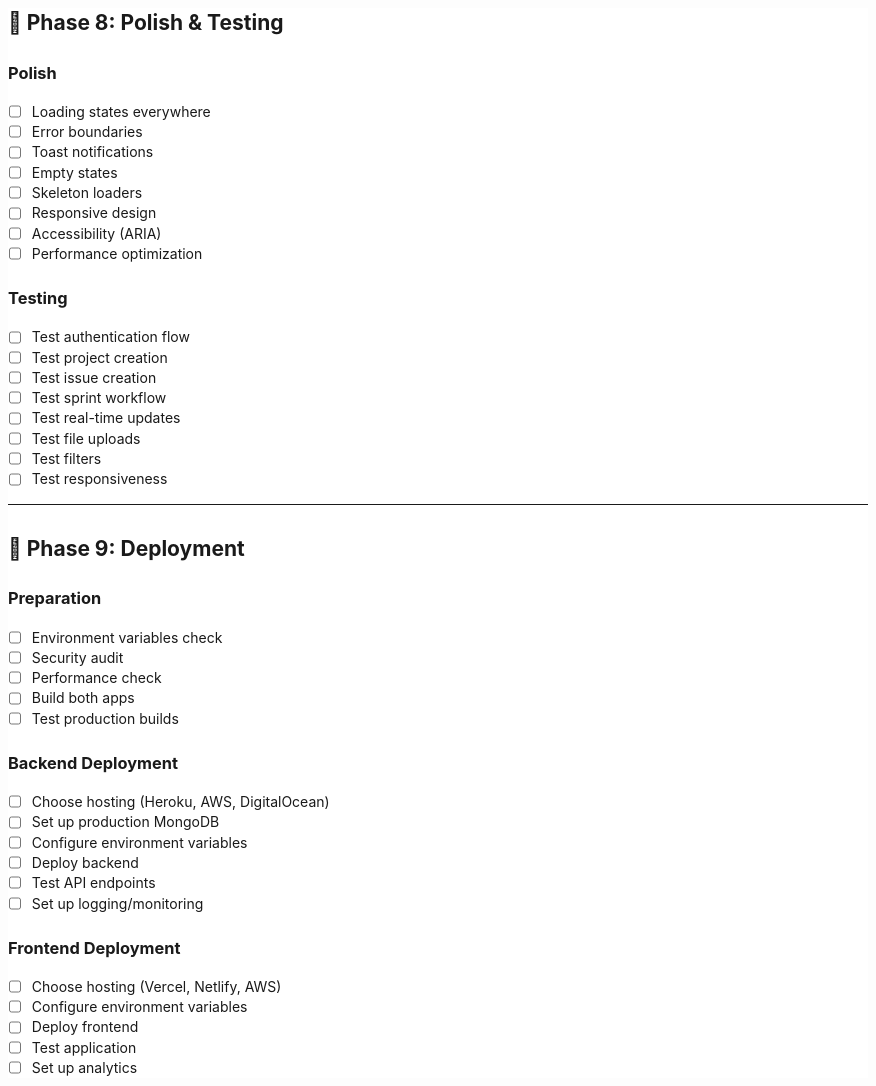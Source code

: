 
## 🎯 Phase 8: Polish & Testing

### Polish
- [ ] Loading states everywhere
- [ ] Error boundaries
- [ ] Toast notifications
- [ ] Empty states
- [ ] Skeleton loaders
- [ ] Responsive design
- [ ] Accessibility (ARIA)
- [ ] Performance optimization

### Testing
- [ ] Test authentication flow
- [ ] Test project creation
- [ ] Test issue creation
- [ ] Test sprint workflow
- [ ] Test real-time updates
- [ ] Test file uploads
- [ ] Test filters
- [ ] Test responsiveness

---

## 🚀 Phase 9: Deployment

### Preparation
- [ ] Environment variables check
- [ ] Security audit
- [ ] Performance check
- [ ] Build both apps
- [ ] Test production builds

### Backend Deployment
- [ ] Choose hosting (Heroku, AWS, DigitalOcean)
- [ ] Set up production MongoDB
- [ ] Configure environment variables
- [ ] Deploy backend
- [ ] Test API endpoints
- [ ] Set up logging/monitoring

### Frontend Deployment
- [ ] Choose hosting (Vercel, Netlify, AWS)
- [ ] Configure environment variables
- [ ] Deploy frontend
- [ ] Test application
- [ ] Set up analytics
